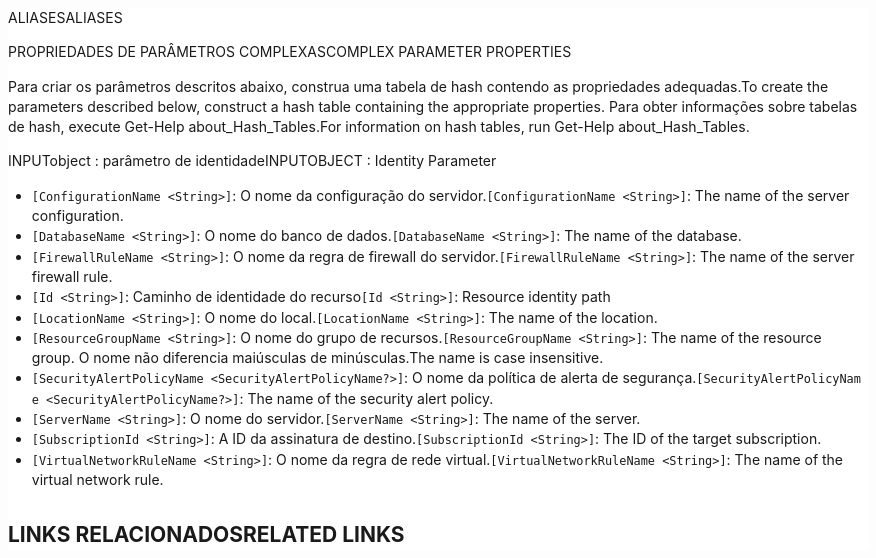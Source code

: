 <span data-ttu-id="7d01f-137">ALIASES</span><span class="sxs-lookup"><span data-stu-id="7d01f-137">ALIASES</span></span>

<span data-ttu-id="7d01f-138">PROPRIEDADES DE PARÂMETROS COMPLEXAS</span><span class="sxs-lookup"><span data-stu-id="7d01f-138">COMPLEX PARAMETER PROPERTIES</span></span>

<span data-ttu-id="7d01f-139">Para criar os parâmetros descritos abaixo, construa uma tabela de hash contendo as propriedades adequadas.</span><span class="sxs-lookup"><span data-stu-id="7d01f-139">To create the parameters described below, construct a hash table containing the appropriate properties.</span></span> <span data-ttu-id="7d01f-140">Para obter informações sobre tabelas de hash, execute Get-Help about_Hash_Tables.</span><span class="sxs-lookup"><span data-stu-id="7d01f-140">For information on hash tables, run Get-Help about_Hash_Tables.</span></span>


<span data-ttu-id="7d01f-141">INPUTobject <IPostgreSqlIdentity> : parâmetro de identidade</span><span class="sxs-lookup"><span data-stu-id="7d01f-141">INPUTOBJECT <IPostgreSqlIdentity>: Identity Parameter</span></span>
  - <span data-ttu-id="7d01f-142">`[ConfigurationName <String>]`: O nome da configuração do servidor.</span><span class="sxs-lookup"><span data-stu-id="7d01f-142">`[ConfigurationName <String>]`: The name of the server configuration.</span></span>
  - <span data-ttu-id="7d01f-143">`[DatabaseName <String>]`: O nome do banco de dados.</span><span class="sxs-lookup"><span data-stu-id="7d01f-143">`[DatabaseName <String>]`: The name of the database.</span></span>
  - <span data-ttu-id="7d01f-144">`[FirewallRuleName <String>]`: O nome da regra de firewall do servidor.</span><span class="sxs-lookup"><span data-stu-id="7d01f-144">`[FirewallRuleName <String>]`: The name of the server firewall rule.</span></span>
  - <span data-ttu-id="7d01f-145">`[Id <String>]`: Caminho de identidade do recurso</span><span class="sxs-lookup"><span data-stu-id="7d01f-145">`[Id <String>]`: Resource identity path</span></span>
  - <span data-ttu-id="7d01f-146">`[LocationName <String>]`: O nome do local.</span><span class="sxs-lookup"><span data-stu-id="7d01f-146">`[LocationName <String>]`: The name of the location.</span></span>
  - <span data-ttu-id="7d01f-147">`[ResourceGroupName <String>]`: O nome do grupo de recursos.</span><span class="sxs-lookup"><span data-stu-id="7d01f-147">`[ResourceGroupName <String>]`: The name of the resource group.</span></span> <span data-ttu-id="7d01f-148">O nome não diferencia maiúsculas de minúsculas.</span><span class="sxs-lookup"><span data-stu-id="7d01f-148">The name is case insensitive.</span></span>
  - <span data-ttu-id="7d01f-149">`[SecurityAlertPolicyName <SecurityAlertPolicyName?>]`: O nome da política de alerta de segurança.</span><span class="sxs-lookup"><span data-stu-id="7d01f-149">`[SecurityAlertPolicyName <SecurityAlertPolicyName?>]`: The name of the security alert policy.</span></span>
  - <span data-ttu-id="7d01f-150">`[ServerName <String>]`: O nome do servidor.</span><span class="sxs-lookup"><span data-stu-id="7d01f-150">`[ServerName <String>]`: The name of the server.</span></span>
  - <span data-ttu-id="7d01f-151">`[SubscriptionId <String>]`: A ID da assinatura de destino.</span><span class="sxs-lookup"><span data-stu-id="7d01f-151">`[SubscriptionId <String>]`: The ID of the target subscription.</span></span>
  - <span data-ttu-id="7d01f-152">`[VirtualNetworkRuleName <String>]`: O nome da regra de rede virtual.</span><span class="sxs-lookup"><span data-stu-id="7d01f-152">`[VirtualNetworkRuleName <String>]`: The name of the virtual network rule.</span></span>

## <span data-ttu-id="7d01f-153">LINKS RELACIONADOS</span><span class="sxs-lookup"><span data-stu-id="7d01f-153">RELATED LINKS</span></span>

